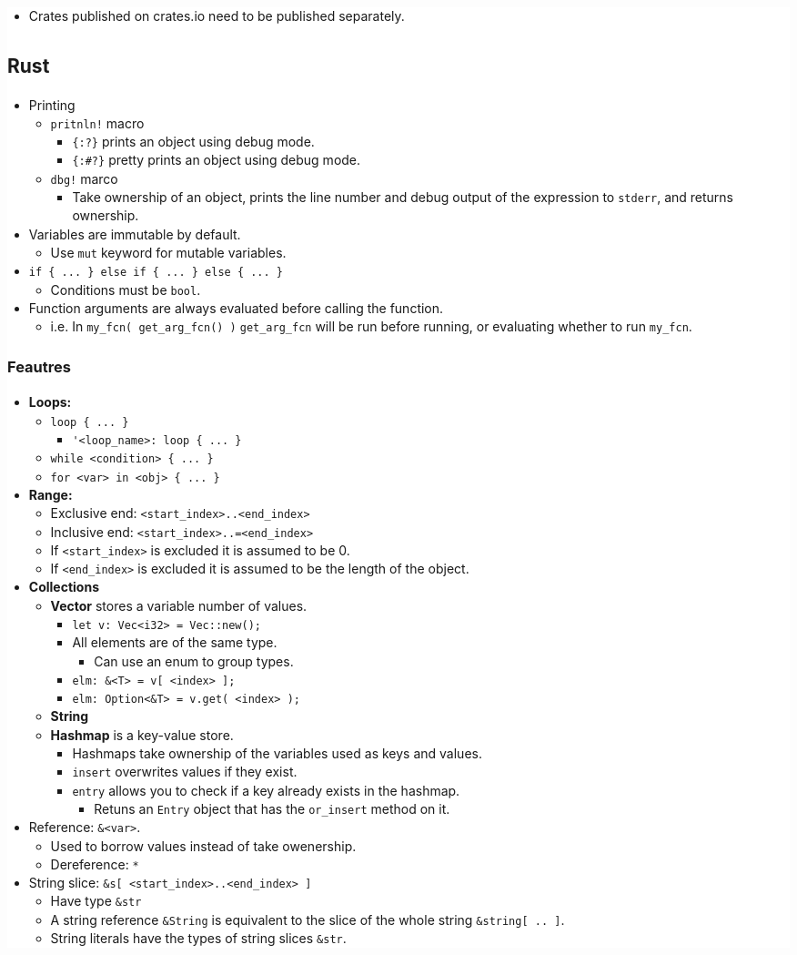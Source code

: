   + Crates published on crates.io need to be published separately. 

## Rust
+ Printing
  + `pritnln!` macro
    + `{:?}` prints an object using debug mode.
    + `{:#?}` pretty prints an object using debug mode.
  + `dbg!` marco
    + Take ownership of an object, prints the line number and debug output of the expression to `stderr`, and returns ownership.
+ Variables are immutable by default.
  + Use `mut` keyword for mutable variables.
+ `if { ... } else if { ... } else { ... }`
  + Conditions must be `bool`.
+ Function arguments are always evaluated before calling the function.
  + i.e. In `my_fcn( get_arg_fcn() )` `get_arg_fcn` will be run before running, or evaluating whether to run `my_fcn`.

### Feautres

+ **Loops:**
  + `loop { ... }`
    + `'<loop_name>: loop { ... }`
  + `while <condition> { ... }`
  + `for <var> in <obj> { ... }`
+ **Range:**
  + Exclusive end: `<start_index>..<end_index>`
  + Inclusive end: `<start_index>..=<end_index>`
  + If `<start_index>` is excluded it is assumed to be 0.
  + If `<end_index>` is excluded it is assumed to be the length of the object.
+ **Collections**
  + **Vector** stores a variable number of values.
    + `let v: Vec<i32> = Vec::new();`
    + All elements are of the same type.
      + Can use an enum to group types.
    + `elm: &<T> = v[ <index> ];`
    + `elm: Option<&T> = v.get( <index> );`
  + **String**
  + **Hashmap** is a key-value store.
    + Hashmaps take ownership of the variables used as keys and values.
    + `insert` overwrites values if they exist.
    + `entry` allows you to check if a key already exists in the hashmap.
      + Retuns an `Entry` object that has the `or_insert` method on it.
+ Reference: `&<var>`.
  + Used to borrow values instead of take owenership.
  + Dereference: `*`
+ String slice: `&s[ <start_index>..<end_index> ]`
  + Have type `&str`
  + A string reference `&String` is equivalent to the slice of the whole string `&string[ .. ]`.
  + String literals have the types of string slices `&str`.
      